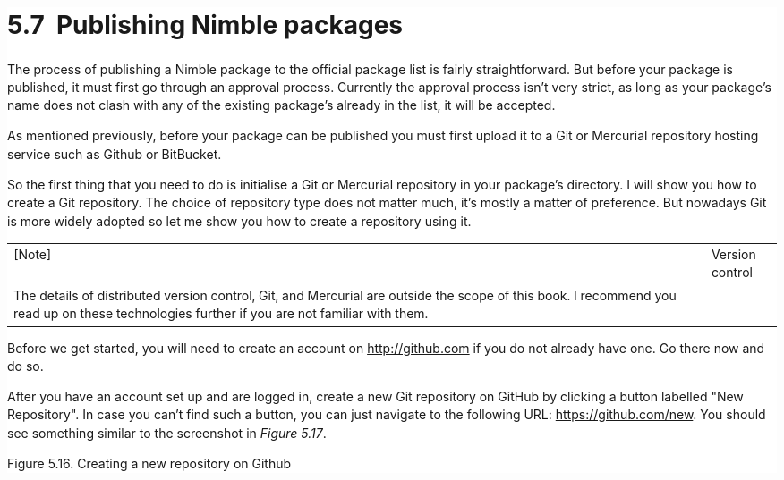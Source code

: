 




5.7  Publishing Nimble packages
===============================



The process of publishing a Nimble package to the official package list is fairly straightforward. But before your package is published, it must first go through an approval process. Currently the approval process isn’t very strict, as long as your package’s name does not clash with any of the existing package’s already in the list, it will be accepted.


As mentioned previously, before your package can be published you must first upload it to a Git or Mercurial repository hosting service such as Github or BitBucket.


So the first thing that you need to do is initialise a Git or Mercurial repository in your package’s directory. I will show you how to create a Git repository. The choice of repository type does not matter much, it’s mostly a matter of preference. But nowadays Git is more widely adopted so let me show you how to create a repository using it.





|  |  |
| --- | --- |
| [Note] | Version control |
| The details of distributed version control, Git, and Mercurial are outside the scope of this book. I recommend you read up on these technologies further if you are not familiar with them. |



Before we get started, you will need to create an account on <http://github.com> if you do not already have one. Go there now and do so.


After you have an account set up and are logged in, create a new Git repository on GitHub by clicking a button labelled "New Repository". In case you can’t find such a button, you can just navigate to the following URL: <https://github.com/new>. You should see something similar to the screenshot in *Figure 5.17*.




Figure 5.16. Creating a new repository on Github

